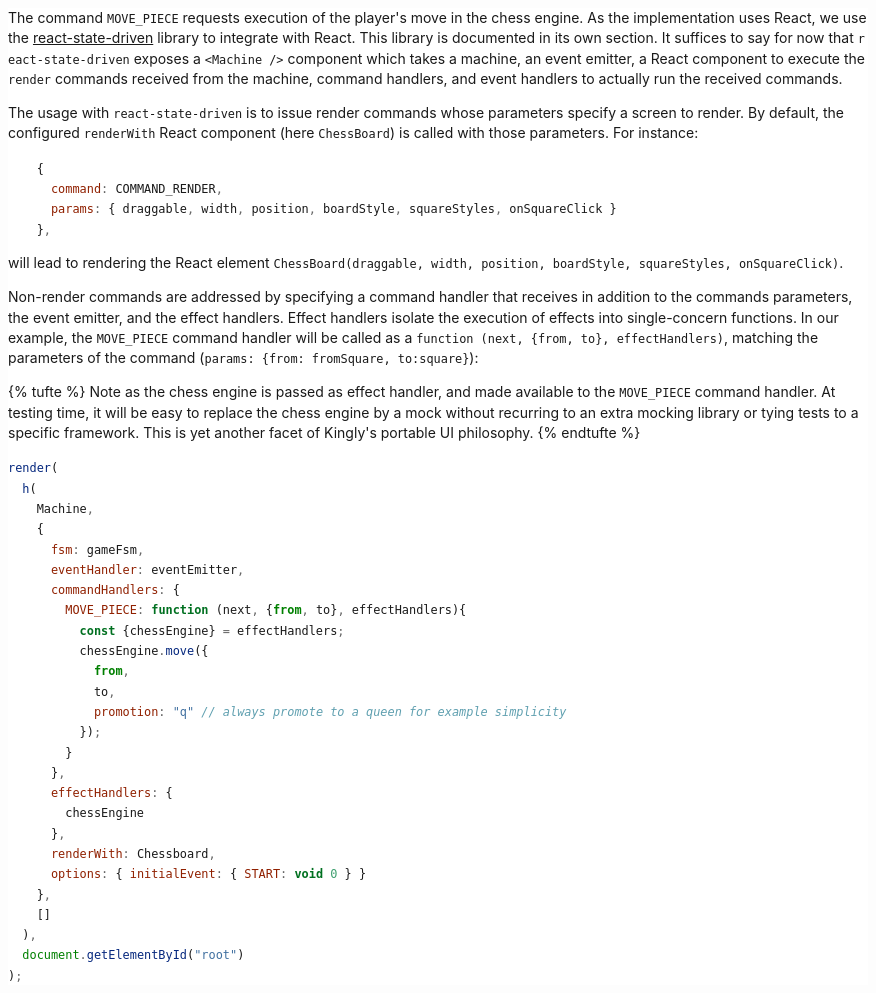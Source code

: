 The command `MOVE_PIECE` requests execution of the player's move in the chess engine. As the implementation uses React, we use the [react-state-driven](https://github.com/brucou/react-state-driven) library to integrate with React. This library is documented in its own section. It suffices to say for now that `react-state-driven` exposes a `<Machine />` component which takes a machine, an event emitter, a React component to execute the `render` commands received from the machine, command handlers, and event handlers to actually run the received commands.

The usage with `react-state-driven` is to issue render commands whose parameters specify a screen to render. By default, the configured `renderWith` React component (here `ChessBoard`) is called with those parameters. For instance:

```js
    {
      command: COMMAND_RENDER,
      params: { draggable, width, position, boardStyle, squareStyles, onSquareClick }
    },
```

will lead to rendering the React element `ChessBoard(draggable, width, position, boardStyle, squareStyles, onSquareClick)`.

Non-render commands are addressed by specifying a command handler that receives in addition to the commands parameters, the event emitter, and the effect handlers. Effect handlers isolate the execution of effects into single-concern functions. In our example, the `MOVE_PIECE` command handler will be called as a `function (next, {from, to}, effectHandlers)`, matching the parameters of the command (`params: {from: fromSquare, to:square}`): 

{% tufte %}
Note as the chess engine is passed as effect handler, and made available to the `MOVE_PIECE` command handler. At testing time, it will be easy to replace the chess engine by a mock without recurring to an extra mocking library or tying tests to a specific framework. This is yet another facet of Kingly's portable UI philosophy.
{% endtufte %} 

```js
render(
  h(
    Machine,
    {
      fsm: gameFsm,
      eventHandler: eventEmitter,
      commandHandlers: {
        MOVE_PIECE: function (next, {from, to}, effectHandlers){
          const {chessEngine} = effectHandlers;
          chessEngine.move({
            from,
            to,
            promotion: "q" // always promote to a queen for example simplicity
          });
        }
      },
      effectHandlers: {
        chessEngine
      },
      renderWith: Chessboard,
      options: { initialEvent: { START: void 0 } }
    },
    []
  ),
  document.getElementById("root")
);
```
